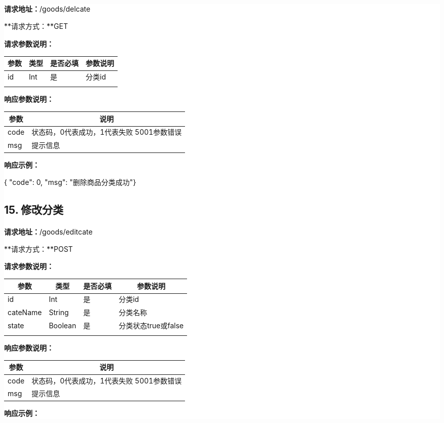 **请求地址：**/goods/delcate

**请求方式：**GET

**请求参数说明：**

| 参数 | 类型 | 是否必填 | 参数说明 |
| ---- | ---- | -------- | -------- |
| id   | Int  | 是       | 分类id   |
|      |      |          |          |



**响应参数说明：**

| 参数 | 说明                                      |
| ---- | ----------------------------------------- |
| code | 状态码，0代表成功，1代表失败 5001参数错误 |
| msg  | 提示信息                                  |



**响应示例：**

{  "code": 0,  "msg": "删除商品分类成功"}



##             15.     **修改分类**

**请求地址：**/goods/editcate

**请求方式：**POST

**请求参数说明：**

| 参数     | 类型    | 是否必填 | 参数说明            |
| -------- | ------- | -------- | ------------------- |
| id       | Int     | 是       | 分类id              |
| cateName | String  | 是       | 分类名称            |
| state    | Boolean | 是       | 分类状态true或false |
|          |         |          |                     |



**响应参数说明：**

| 参数 | 说明                                      |
| ---- | ----------------------------------------- |
| code | 状态码，0代表成功，1代表失败 5001参数错误 |
| msg  | 提示信息                                  |



**响应示例：**
